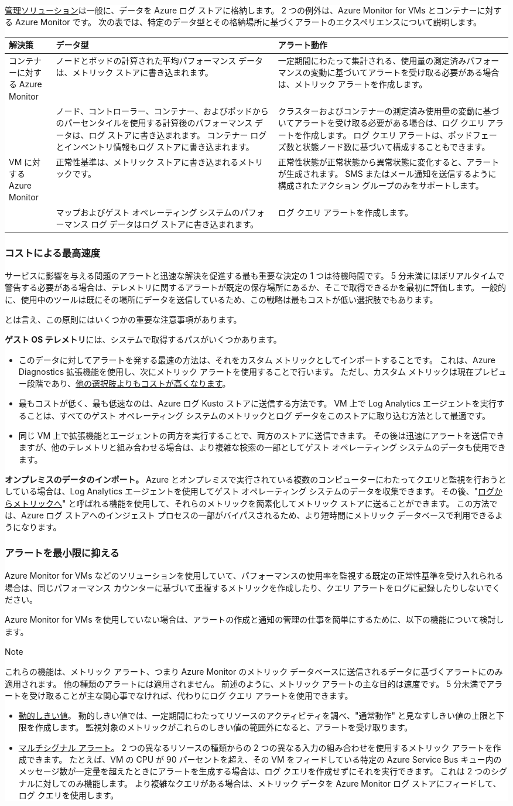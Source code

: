 [管理ソリューション](/azure/azure-monitor/insights/solutions-inventory)は一般に、データを Azure ログ ストアに格納します。 2 つの例外は、Azure Monitor for VMs とコンテナーに対する Azure Monitor です。 次の表では、特定のデータ型とその格納場所に基づくアラートのエクスペリエンスについて説明します。

解決策| データ型 | アラート動作
:---|:---|:---
コンテナーに対する Azure Monitor | ノードとポッドの計算された平均パフォーマンス データは、メトリック ストアに書き込まれます。 | 一定期間にわたって集計される、使用量の測定済みパフォーマンスの変動に基づいてアラートを受け取る必要がある場合は、メトリック アラートを作成します。
|| ノード、コントローラー、コンテナー、およびポッドからのパーセンタイルを使用する計算後のパフォーマンス データは、ログ ストアに書き込まれます。 コンテナー ログとインベントリ情報もログ ストアに書き込まれます。 | クラスターおよびコンテナーの測定済み使用量の変動に基づいてアラートを受け取る必要がある場合は、ログ クエリ アラートを作成します。 ログ クエリ アラートは、ポッドフェーズ数と状態ノード数に基づいて構成することもできます。
VM に対する Azure Monitor | 正常性基準は、メトリック ストアに書き込まれるメトリックです。 | 正常性状態が正常状態から異常状態に変化すると、アラートが生成されます。 SMS またはメール通知を送信するように構成されたアクション グループのみをサポートします。
|| マップおよびゲスト オペレーティング システムのパフォーマンス ログ データはログ ストアに書き込まれます。 | ログ クエリ アラートを作成します。

### <a name="fastest-speed-driven-by-cost"></a>コストによる最高速度

サービスに影響を与える問題のアラートと迅速な解決を促進する最も重要な決定の 1 つは待機時間です。 5 分未満にほぼリアルタイムで警告する必要がある場合は、テレメトリに関するアラートが既定の保存場所にあるか、そこで取得できるかを最初に評価します。 一般的に、使用中のツールは既にその場所にデータを送信しているため、この戦略は最もコストが低い選択肢でもあります。

とは言え、この原則にはいくつかの重要な注意事項があります。

**ゲスト OS テレメトリ**には、システムで取得するパスがいくつかあります。

- このデータに対してアラートを発する最速の方法は、それをカスタム メトリックとしてインポートすることです。 これは、Azure Diagnostics 拡張機能を使用し、次にメトリック アラートを使用することで行います。 ただし、カスタム メトリックは現在プレビュー段階であり、[他の選択肢よりもコストが高くなります](https://azure.microsoft.com/pricing/details/monitor/)。

- 最もコストが低く、最も低速なのは、Azure ログ Kusto ストアに送信する方法です。 VM 上で Log Analytics エージェントを実行することは、すべてのゲスト オペレーティング システムのメトリックとログ データをこのストアに取り込む方法として最適です。

- 同じ VM 上で拡張機能とエージェントの両方を実行することで、両方のストアに送信できます。 その後は迅速にアラートを送信できますが、他のテレメトリと組み合わせる場合は、より複雑な検索の一部としてゲスト オペレーティング システムのデータも使用できます。

**オンプレミスのデータのインポート。** Azure とオンプレミスで実行されている複数のコンピューターにわたってクエリと監視を行おうとしている場合は、Log Analytics エージェントを使用してゲスト オペレーティング システムのデータを収集できます。 その後、"[ログからメトリックへ](/azure/azure-monitor/platform/alerts-metric-logs)" と呼ばれる機能を使用して、それらのメトリックを簡素化してメトリック ストアに送ることができます。 この方法では、Azure ログ ストアへのインジェスト プロセスの一部がバイパスされるため、より短時間にメトリック データベースで利用できるようになります。

### <a name="minimize-alerts"></a>アラートを最小限に抑える

Azure Monitor for VMs などのソリューションを使用していて、パフォーマンスの使用率を監視する既定の正常性基準を受け入れられる場合は、同じパフォーマンス カウンターに基づいて重複するメトリックを作成したり、クエリ アラートをログに記録したりしないでください。

Azure Monitor for VMs を使用していない場合は、アラートの作成と通知の管理の仕事を簡単にするために、以下の機能について検討します。  

> [!NOTE]
> これらの機能は、メトリック アラート、つまり Azure Monitor のメトリック データベースに送信されるデータに基づくアラートにのみ適用されます。 他の種類のアラートには適用されません。 前述のように、メトリック アラートの主な目的は速度です。 5 分未満でアラートを受け取ることが主な関心事でなければ、代わりにログ クエリ アラートを使用できます。

- [動的しきい値](/azure/azure-monitor/platform/alerts-dynamic-thresholds)。 動的しきい値では、一定期間にわたってリソースのアクティビティを調べ、"通常動作" と見なすしきい値の上限と下限を作成します。 監視対象のメトリックがこれらのしきい値の範囲外になると、アラートを受け取ります。

- [マルチシグナル アラート](https://azure.microsoft.com/blog/monitor-at-scale-in-azure-monitor-with-multi-resource-metric-alerts/)。 2 つの異なるリソースの種類からの 2 つの異なる入力の組み合わせを使用するメトリック アラートを作成できます。 たとえば、VM の CPU が 90 パーセントを超え、その VM をフィードしている特定の Azure Service Bus キュー内のメッセージ数が一定量を超えたときにアラートを生成する場合は、ログ クエリを作成せずにそれを実行できます。 これは 2 つのシグナルに対してのみ機能します。 より複雑なクエリがある場合は、メトリック データを Azure Monitor ログ ストアにフィードして、ログ クエリを使用します。

